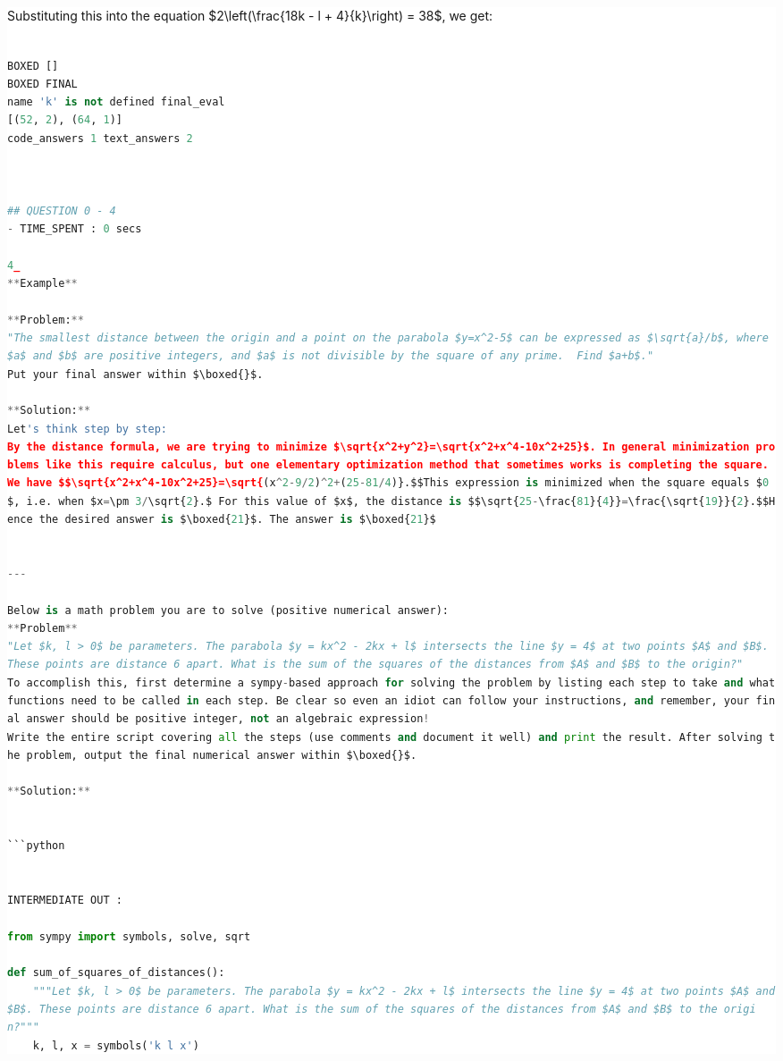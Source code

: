 Substituting this into the equation $2\left(\frac{18k - l + 4}{k}\right) = 38$, we get:

```python

BOXED []
BOXED FINAL 
name 'k' is not defined final_eval
[(52, 2), (64, 1)]
code_answers 1 text_answers 2



## QUESTION 0 - 4 
- TIME_SPENT : 0 secs

4_
**Example**

**Problem:** 
"The smallest distance between the origin and a point on the parabola $y=x^2-5$ can be expressed as $\sqrt{a}/b$, where $a$ and $b$ are positive integers, and $a$ is not divisible by the square of any prime.  Find $a+b$."
Put your final answer within $\boxed{}$.

**Solution:** 
Let's think step by step:
By the distance formula, we are trying to minimize $\sqrt{x^2+y^2}=\sqrt{x^2+x^4-10x^2+25}$. In general minimization problems like this require calculus, but one elementary optimization method that sometimes works is completing the square.  We have $$\sqrt{x^2+x^4-10x^2+25}=\sqrt{(x^2-9/2)^2+(25-81/4)}.$$This expression is minimized when the square equals $0$, i.e. when $x=\pm 3/\sqrt{2}.$ For this value of $x$, the distance is $$\sqrt{25-\frac{81}{4}}=\frac{\sqrt{19}}{2}.$$Hence the desired answer is $\boxed{21}$. The answer is $\boxed{21}$


---

Below is a math problem you are to solve (positive numerical answer):
**Problem**
"Let $k, l > 0$ be parameters. The parabola $y = kx^2 - 2kx + l$ intersects the line $y = 4$ at two points $A$ and $B$. These points are distance 6 apart. What is the sum of the squares of the distances from $A$ and $B$ to the origin?"
To accomplish this, first determine a sympy-based approach for solving the problem by listing each step to take and what functions need to be called in each step. Be clear so even an idiot can follow your instructions, and remember, your final answer should be positive integer, not an algebraic expression!
Write the entire script covering all the steps (use comments and document it well) and print the result. After solving the problem, output the final numerical answer within $\boxed{}$.

**Solution:** 


```python


INTERMEDIATE OUT :

from sympy import symbols, solve, sqrt

def sum_of_squares_of_distances():
    """Let $k, l > 0$ be parameters. The parabola $y = kx^2 - 2kx + l$ intersects the line $y = 4$ at two points $A$ and $B$. These points are distance 6 apart. What is the sum of the squares of the distances from $A$ and $B$ to the origin?"""
    k, l, x = symbols('k l x')

```